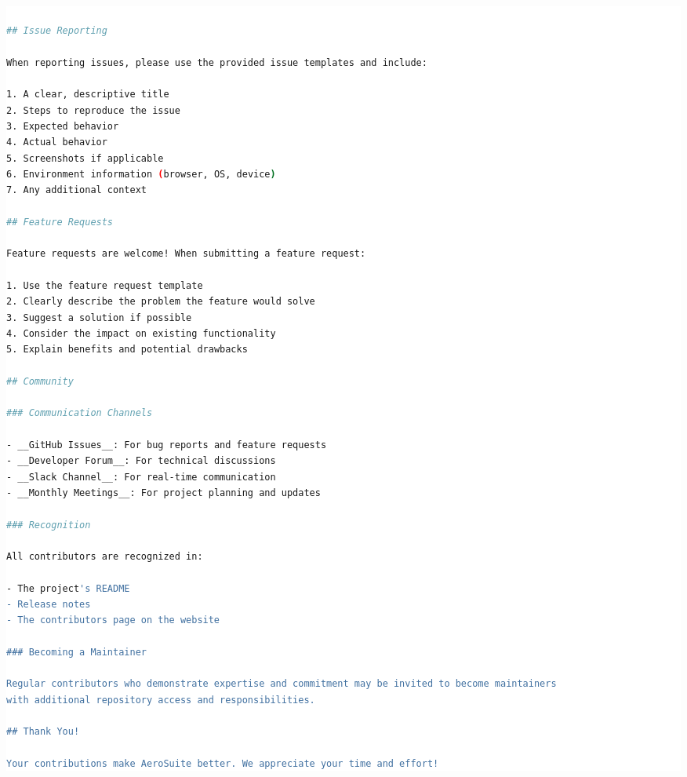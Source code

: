 ```bash

## Issue Reporting

When reporting issues, please use the provided issue templates and include:

1. A clear, descriptive title
2. Steps to reproduce the issue
3. Expected behavior
4. Actual behavior
5. Screenshots if applicable
6. Environment information (browser, OS, device)
7. Any additional context

## Feature Requests

Feature requests are welcome! When submitting a feature request:

1. Use the feature request template
2. Clearly describe the problem the feature would solve
3. Suggest a solution if possible
4. Consider the impact on existing functionality
5. Explain benefits and potential drawbacks

## Community

### Communication Channels

- __GitHub Issues__: For bug reports and feature requests
- __Developer Forum__: For technical discussions
- __Slack Channel__: For real-time communication
- __Monthly Meetings__: For project planning and updates

### Recognition

All contributors are recognized in:

- The project's README
- Release notes
- The contributors page on the website

### Becoming a Maintainer

Regular contributors who demonstrate expertise and commitment may be invited to become maintainers
with additional repository access and responsibilities.

## Thank You!

Your contributions make AeroSuite better. We appreciate your time and effort!

